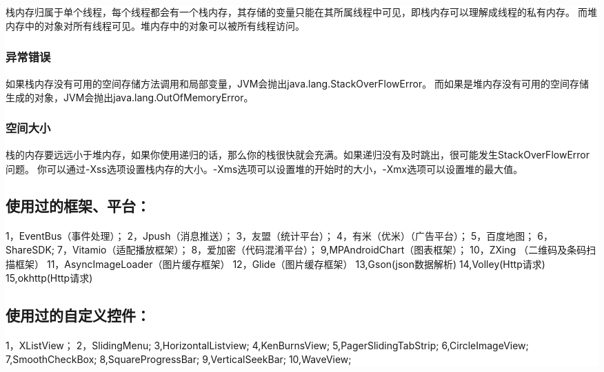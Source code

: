栈内存归属于单个线程，每个线程都会有一个栈内存，其存储的变量只能在其所属线程中可见，即栈内存可以理解成线程的私有内存。
而堆内存中的对象对所有线程可见。堆内存中的对象可以被所有线程访问。

### 异常错误

如果栈内存没有可用的空间存储方法调用和局部变量，JVM会抛出java.lang.StackOverFlowError。
而如果是堆内存没有可用的空间存储生成的对象，JVM会抛出java.lang.OutOfMemoryError。

### 空间大小

栈的内存要远远小于堆内存，如果你使用递归的话，那么你的栈很快就会充满。如果递归没有及时跳出，很可能发生StackOverFlowError问题。
你可以通过-Xss选项设置栈内存的大小。-Xms选项可以设置堆的开始时的大小，-Xmx选项可以设置堆的最大值。

## 使用过的框架、平台：

1，EventBus（事件处理）；
2，Jpush（消息推送）；
3，友盟（统计平台）；
4，有米（优米）（广告平台）；
5，百度地图；
6，ShareSDK;
7，Vitamio（适配播放框架）；
8，爱加密（代码混淆平台）；
9,MPAndroidChart（图表框架）；
10，ZXing （二维码及条码扫描框架）
11，AsyncImageLoader（图片缓存框架）
12，Glide（图片缓存框架）
13,Gson(json数据解析)
14,Volley(Http请求)
15,okhttp(Http请求)

## 使用过的自定义控件：

1，XListView；
2，SlidingMenu;
3,HorizontalListview;
4,KenBurnsView;
5,PagerSlidingTabStrip;
6,CircleImageView;
7,SmoothCheckBox;
8,SquareProgressBar;
9,VerticalSeekBar;
10,WaveView;





